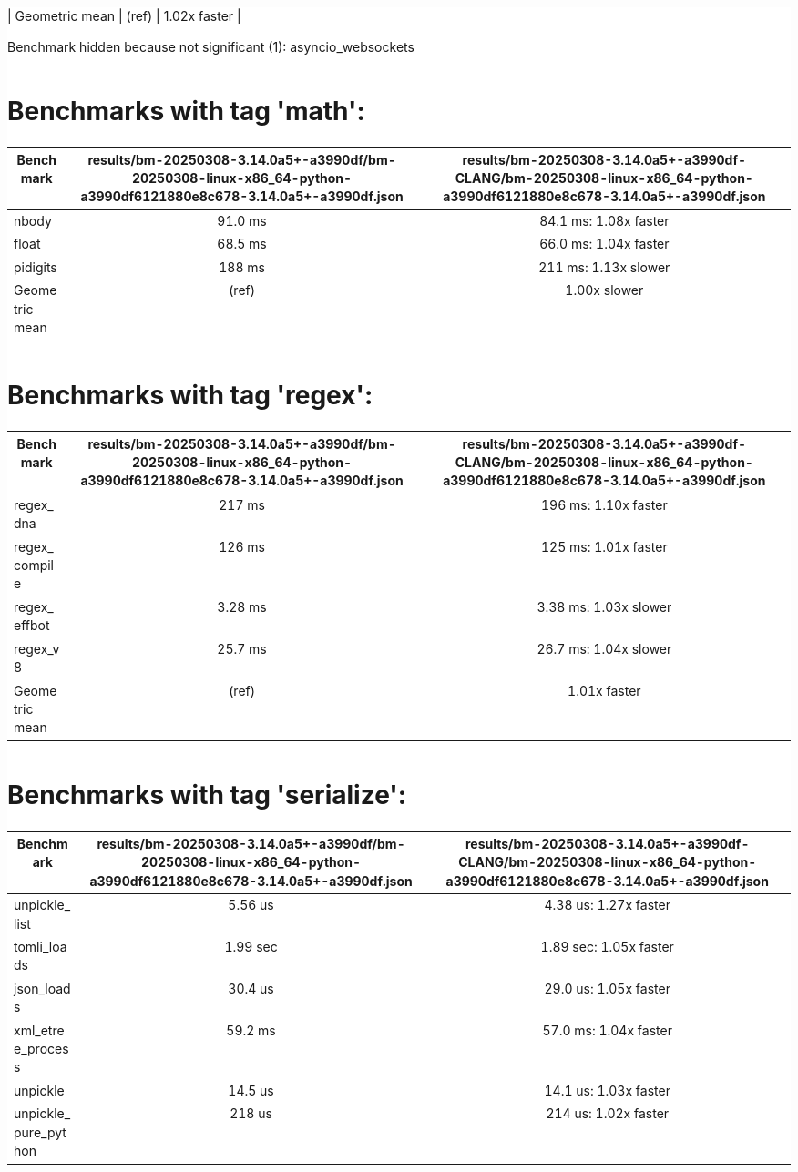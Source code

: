 | Geometric mean             | (ref)                                                                                                             | 1.02x faster                                                                                                            |

Benchmark hidden because not significant (1): asyncio_websockets

Benchmarks with tag 'math':
===========================

| Benchmark      | results/bm-20250308-3.14.0a5+-a3990df/bm-20250308-linux-x86_64-python-a3990df6121880e8c678-3.14.0a5+-a3990df.json | results/bm-20250308-3.14.0a5+-a3990df-CLANG/bm-20250308-linux-x86_64-python-a3990df6121880e8c678-3.14.0a5+-a3990df.json |
|----------------|:-----------------------------------------------------------------------------------------------------------------:|:-----------------------------------------------------------------------------------------------------------------------:|
| nbody          | 91.0 ms                                                                                                           | 84.1 ms: 1.08x faster                                                                                                   |
| float          | 68.5 ms                                                                                                           | 66.0 ms: 1.04x faster                                                                                                   |
| pidigits       | 188 ms                                                                                                            | 211 ms: 1.13x slower                                                                                                    |
| Geometric mean | (ref)                                                                                                             | 1.00x slower                                                                                                            |

Benchmarks with tag 'regex':
============================

| Benchmark      | results/bm-20250308-3.14.0a5+-a3990df/bm-20250308-linux-x86_64-python-a3990df6121880e8c678-3.14.0a5+-a3990df.json | results/bm-20250308-3.14.0a5+-a3990df-CLANG/bm-20250308-linux-x86_64-python-a3990df6121880e8c678-3.14.0a5+-a3990df.json |
|----------------|:-----------------------------------------------------------------------------------------------------------------:|:-----------------------------------------------------------------------------------------------------------------------:|
| regex_dna      | 217 ms                                                                                                            | 196 ms: 1.10x faster                                                                                                    |
| regex_compile  | 126 ms                                                                                                            | 125 ms: 1.01x faster                                                                                                    |
| regex_effbot   | 3.28 ms                                                                                                           | 3.38 ms: 1.03x slower                                                                                                   |
| regex_v8       | 25.7 ms                                                                                                           | 26.7 ms: 1.04x slower                                                                                                   |
| Geometric mean | (ref)                                                                                                             | 1.01x faster                                                                                                            |

Benchmarks with tag 'serialize':
================================

| Benchmark            | results/bm-20250308-3.14.0a5+-a3990df/bm-20250308-linux-x86_64-python-a3990df6121880e8c678-3.14.0a5+-a3990df.json | results/bm-20250308-3.14.0a5+-a3990df-CLANG/bm-20250308-linux-x86_64-python-a3990df6121880e8c678-3.14.0a5+-a3990df.json |
|----------------------|:-----------------------------------------------------------------------------------------------------------------:|:-----------------------------------------------------------------------------------------------------------------------:|
| unpickle_list        | 5.56 us                                                                                                           | 4.38 us: 1.27x faster                                                                                                   |
| tomli_loads          | 1.99 sec                                                                                                          | 1.89 sec: 1.05x faster                                                                                                  |
| json_loads           | 30.4 us                                                                                                           | 29.0 us: 1.05x faster                                                                                                   |
| xml_etree_process    | 59.2 ms                                                                                                           | 57.0 ms: 1.04x faster                                                                                                   |
| unpickle             | 14.5 us                                                                                                           | 14.1 us: 1.03x faster                                                                                                   |
| unpickle_pure_python | 218 us                                                                                                            | 214 us: 1.02x faster                                                                                                    |